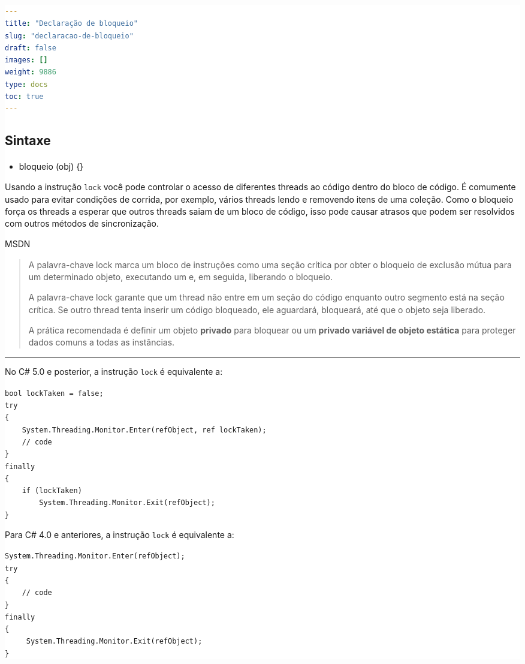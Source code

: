 ```yaml
---
title: "Declaração de bloqueio"
slug: "declaracao-de-bloqueio"
draft: false
images: []
weight: 9886
type: docs
toc: true
---
```


## Sintaxe
* bloqueio (obj) {}

Usando a instrução `lock` você pode controlar o acesso de diferentes threads ao código dentro do bloco de código. É comumente usado para evitar condições de corrida, por exemplo, vários threads lendo e removendo itens de uma coleção. Como o bloqueio força os threads a esperar que outros threads saiam de um bloco de código, isso pode causar atrasos que podem ser resolvidos com outros métodos de sincronização.

MSDN

> A palavra-chave lock marca um bloco de instruções como uma seção crítica por
> obter o bloqueio de exclusão mútua para um determinado objeto, executando um
> e, em seguida, liberando o bloqueio.
> 
> A palavra-chave lock garante que um thread não entre em um
> seção do código enquanto outro segmento está na seção crítica. Se
> outro thread tenta inserir um código bloqueado, ele aguardará, bloqueará,
> até que o objeto seja liberado.
> 
> A prática recomendada é definir um objeto **privado** para bloquear ou um **privado
> variável de objeto estática** para proteger dados comuns a todas as instâncias.

<hr>

No C# 5.0 e posterior, a instrução `lock` é equivalente a:

    bool lockTaken = false;
    try 
    {
        System.Threading.Monitor.Enter(refObject, ref lockTaken);
        // code 
    }
    finally 
    {
        if (lockTaken)
            System.Threading.Monitor.Exit(refObject);
    }

Para C# 4.0 e anteriores, a instrução `lock` é equivalente a:

    System.Threading.Monitor.Enter(refObject);
    try 
    {
        // code
    }
    finally 
    {
         System.Threading.Monitor.Exit(refObject);
    }
